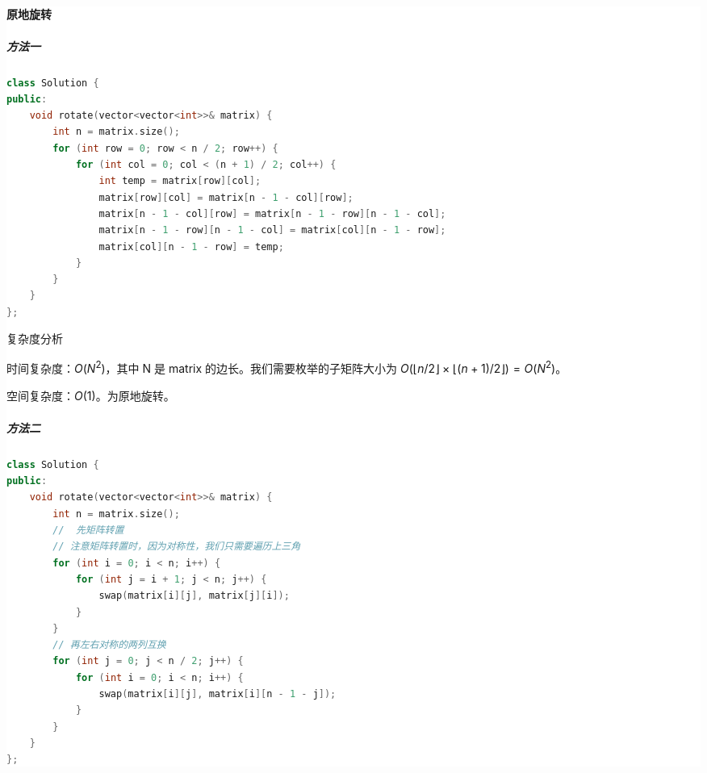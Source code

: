 

#### 原地旋转

##### 方法一

```C++
class Solution {
public:
    void rotate(vector<vector<int>>& matrix) {
        int n = matrix.size();
        for (int row = 0; row < n / 2; row++) {
            for (int col = 0; col < (n + 1) / 2; col++) {
                int temp = matrix[row][col];
                matrix[row][col] = matrix[n - 1 - col][row];
                matrix[n - 1 - col][row] = matrix[n - 1 - row][n - 1 - col];
                matrix[n - 1 - row][n - 1 - col] = matrix[col][n - 1 - row];
                matrix[col][n - 1 - row] = temp;
            }
        }
    }
};
```

复杂度分析

时间复杂度：$O(N^2)$，其中 N 是 matrix 的边长。我们需要枚举的子矩阵大小为 $O(⌊n/2⌋×⌊(n+1)/2⌋)=O(N^2 )$。

空间复杂度：$O(1)$。为原地旋转。



##### 方法二

```C++
class Solution {
public:
    void rotate(vector<vector<int>>& matrix) {
        int n = matrix.size();
        //  先矩阵转置
        // 注意矩阵转置时，因为对称性，我们只需要遍历上三角
        for (int i = 0; i < n; i++) {
            for (int j = i + 1; j < n; j++) {
                swap(matrix[i][j], matrix[j][i]);
            }
        }
        // 再左右对称的两列互换
        for (int j = 0; j < n / 2; j++) {
            for (int i = 0; i < n; i++) {
                swap(matrix[i][j], matrix[i][n - 1 - j]);
            }
        }
    }
};
```

